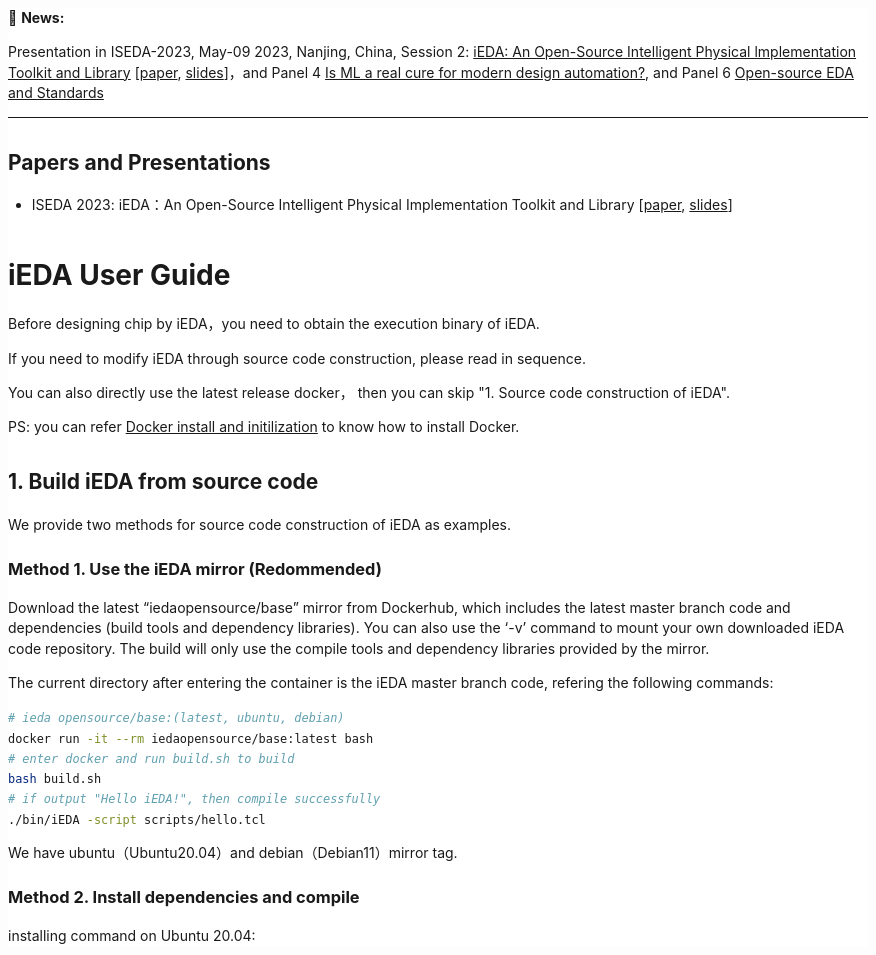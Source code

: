 
🎉 **News:**

Presentation in ISEDA-2023, May-09 2023, Nanjing, China, Session 2: [iEDA: An Open-Source Intelligent Physical lmplementation Toolkit and Library][ISEDA-2023-iEDA-url] \[[paper][iEDA-paper], [slides][iEDA-slides]\]，and Panel 4 [Is ML a real cure for modern design automation?][ISEDA-2023-panel4-url], and Panel 6 [Open-source EDA and Standards][ISEDA-2023-panel6-url]

---

## **Papers and Presentations**

- ISEDA 2023: iEDA：An Open-Source Intelligent Physical Implementation Toolkit and Library \[[paper][iEDA-paper], [slides][iEDA-slides]\]

# **iEDA User Guide**

Before designing chip by iEDA，you need to obtain the execution binary of iEDA.

If you need to modify iEDA through source code construction, please read in sequence.

You can also directly  use the latest release docker， then you can skip "1. Source code construction of iEDA".

PS: you can refer [Docker install and initilization](https://www.cnblogs.com/harrypotterisdead/p/17223606.html) to know how to install Docker.

## 1. Build iEDA from source code

We provide two methods for source code construction of iEDA as examples.

### Method 1. Use  the iEDA mirror (Redommended)

Download the latest “iedaopensource/base” mirror from Dockerhub, which includes the latest master branch code and dependencies (build tools and dependency libraries). You can also use the ‘-v’ command to mount your own downloaded iEDA code repository. The build will only use the compile tools and dependency libraries provided by the mirror.

The current directory after entering the container is the iEDA master branch code, refering the following commands:

```bash
# ieda opensource/base:(latest, ubuntu, debian)
docker run -it --rm iedaopensource/base:latest bash 
# enter docker and run build.sh to build
bash build.sh
# if output "Hello iEDA!", then compile successfully
./bin/iEDA -script scripts/hello.tcl
```

We have ubuntu（Ubuntu20.04）and debian（Debian11）mirror tag.

### Method 2.  Install dependencies and compile

installing command on Ubuntu 20.04:


[License-url]: LICENSE
[README-CN-path]: README-CN.md
[README-EN-path]: README.md
[Code-conduct-md]: docs/tbd/CodeConduct.md
[Tcl-menu-xls]: docs/tbd/TclMenu.xls
[iEDA-OSCC-url]: https://ieda.oscc.cc/
[ISEDA-2023-iEDA-url]: https://www.eda2.com/conferenceHome/program/detail?key=s2
[ISEDA-2023-panel4-url]: https://www.eda2.com/conferenceHome/program/detail?key=panel4
[ISEDA-2023-panel6-url]: https://www.eda2.com/conferenceHome/program/detail?key=panel6
[iEDA-paper]: docs/paper/ISEDA'23-iEDA-final.pdf
[iEDA-slides]: docs/ppt/ISEDA'23-iEDA-lxq-v8.pptx